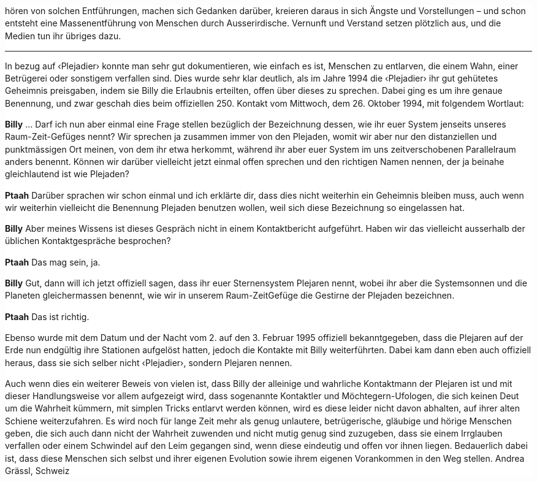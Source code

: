 hören von solchen Entführungen, machen sich Gedanken darüber, kreieren daraus in sich Ängste und
Vorstellungen – und schon entsteht eine Massenentführung von Menschen durch Ausserirdische. Vernunft und Verstand setzen plötzlich aus, und die Medien tun ihr übriges dazu.


-----

In bezug auf ‹Plejadier› konnte man sehr gut dokumentieren, wie einfach es ist, Menschen zu entlarven,
die einem Wahn, einer Betrügerei oder sonstigem verfallen sind. Dies wurde sehr klar deutlich, als im
Jahre 1994 die ‹Plejadier› ihr gut gehütetes Geheimnis preisgaben, indem sie Billy die Erlaubnis erteilten, offen über dieses zu sprechen. Dabei ging es um ihre genaue Benennung, und zwar geschah
dies beim offiziellen 250. Kontakt vom Mittwoch, dem 26. Oktober 1994, mit folgendem Wortlaut:

**Billy** … Darf ich nun aber einmal eine Frage stellen bezüglich der Bezeichnung dessen, wie ihr
euer System jenseits unseres Raum-Zeit-Gefüges nennt? Wir sprechen ja zusammen immer von den
Plejaden, womit wir aber nur den distanziellen und punktmässigen Ort meinen, von dem ihr etwa herkommt, während ihr aber euer System im uns zeitverschobenen Parallelraum anders benennt. Können
wir darüber vielleicht jetzt einmal offen sprechen und den richtigen Namen nennen, der ja beinahe
gleichlautend ist wie Plejaden?

**Ptaah** Darüber sprachen wir schon einmal und ich erklärte dir, dass dies nicht weiterhin ein Geheimnis bleiben muss, auch wenn wir weiterhin vielleicht die Benennung Plejaden benutzen wollen,
weil sich diese Bezeichnung so eingelassen hat.

**Billy** Aber meines Wissens ist dieses Gespräch nicht in einem Kontaktbericht aufgeführt. Haben
wir das vielleicht ausserhalb der üblichen Kontaktgespräche besprochen?

**Ptaah** Das mag sein, ja.

**Billy** Gut, dann will ich jetzt offiziell sagen, dass ihr euer Sternensystem Plejaren nennt, wobei
ihr aber die Systemsonnen und die Planeten gleichermassen benennt, wie wir in unserem Raum-ZeitGefüge die Gestirne der Plejaden bezeichnen.

**Ptaah** Das ist richtig.

Ebenso wurde mit dem Datum und der Nacht vom 2. auf den 3. Februar 1995 offiziell bekanntgegeben, dass die Plejaren auf der Erde nun endgültig ihre Stationen aufgelöst hatten, jedoch die Kontakte
mit Billy weiterführten. Dabei kam dann eben auch offiziell heraus, dass sie sich selber nicht ‹Plejadier›,
sondern Plejaren nennen.

Auch wenn dies ein weiterer Beweis von vielen ist, dass Billy der alleinige und wahrliche Kontaktmann
der Plejaren ist und mit dieser Handlungsweise vor allem aufgezeigt wird, dass sogenannte Kontaktler
und Möchtegern-Ufologen, die sich keinen Deut um die Wahrheit kümmern, mit simplen Tricks entlarvt
werden können, wird es diese leider nicht davon abhalten, auf ihrer alten Schiene weiterzufahren. Es
wird noch für lange Zeit mehr als genug unlautere, betrügerische, gläubige und hörige Menschen
geben, die sich auch dann nicht der Wahrheit zuwenden und nicht mutig genug sind zuzugeben, dass
sie einem Irrglauben verfallen oder einem Schwindel auf den Leim gegangen sind, wenn diese eindeutig und offen vor ihnen liegen. Bedauerlich dabei ist, dass diese Menschen sich selbst und ihrer
eigenen Evolution sowie ihrem eigenen Vorankommen in den Weg stellen.
Andrea Grässl, Schweiz
